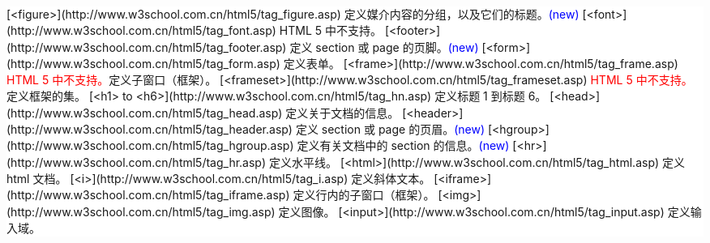 </tr>
<tr>
<td>[&lt;figure&gt;](http://www.w3school.com.cn/html5/tag_figure.asp)</td>
<td>定义媒介内容的分组，以及它们的标题。<span style="color: #0000ff;">(new)</span></td>
</tr>
<tr>
<td>[&lt;font&gt;](http://www.w3school.com.cn/html5/tag_font.asp)</td>
<td>HTML 5 中不支持。</td>
</tr>
<tr>
<td>[&lt;footer&gt;](http://www.w3school.com.cn/html5/tag_footer.asp)</td>
<td>定义 section 或 page 的页脚。<span style="color: #0000ff;">(new)</span></td>
</tr>
<tr>
<td>[&lt;form&gt;](http://www.w3school.com.cn/html5/tag_form.asp)</td>
<td>定义表单。</td>
</tr>
<tr>
<td>[&lt;frame&gt;](http://www.w3school.com.cn/html5/tag_frame.asp)</td>
<td><span style="color: #ff0000;">HTML 5 中不支持。</span>定义子窗口（框架）。</td>
</tr>
<tr>
<td>[&lt;frameset&gt;](http://www.w3school.com.cn/html5/tag_frameset.asp)</td>
<td><span style="color: #ff0000;">HTML 5 中不支持。</span>定义框架的集。</td>
</tr>
<tr>
<td>[&lt;h1&gt; to &lt;h6&gt;](http://www.w3school.com.cn/html5/tag_hn.asp)</td>
<td>定义标题 1 到标题 6。</td>
</tr>
<tr>
<td>[&lt;head&gt;](http://www.w3school.com.cn/html5/tag_head.asp)</td>
<td>定义关于文档的信息。</td>
</tr>
<tr>
<td>[&lt;header&gt;](http://www.w3school.com.cn/html5/tag_header.asp)</td>
<td>定义 section 或 page 的页眉。<span style="color: #0000ff;">(new)</span></td>
</tr>
<tr>
<td>[&lt;hgroup&gt;](http://www.w3school.com.cn/html5/tag_hgroup.asp)</td>
<td>定义有关文档中的 section 的信息。<span style="color: #0000ff;">(new)</span></td>
</tr>
<tr>
<td>[&lt;hr&gt;](http://www.w3school.com.cn/html5/tag_hr.asp)</td>
<td>定义水平线。</td>
</tr>
<tr>
<td>[&lt;html&gt;](http://www.w3school.com.cn/html5/tag_html.asp)</td>
<td>定义 html 文档。</td>
</tr>
<tr>
<td>[&lt;i&gt;](http://www.w3school.com.cn/html5/tag_i.asp)</td>
<td>定义斜体文本。</td>
</tr>
<tr>
<td>[&lt;iframe&gt;](http://www.w3school.com.cn/html5/tag_iframe.asp)</td>
<td>定义行内的子窗口（框架）。</td>
</tr>
<tr>
<td>[&lt;img&gt;](http://www.w3school.com.cn/html5/tag_img.asp)</td>
<td>定义图像。</td>
</tr>
<tr>
<td>[&lt;input&gt;](http://www.w3school.com.cn/html5/tag_input.asp)</td>
<td>定义输入域。</td>